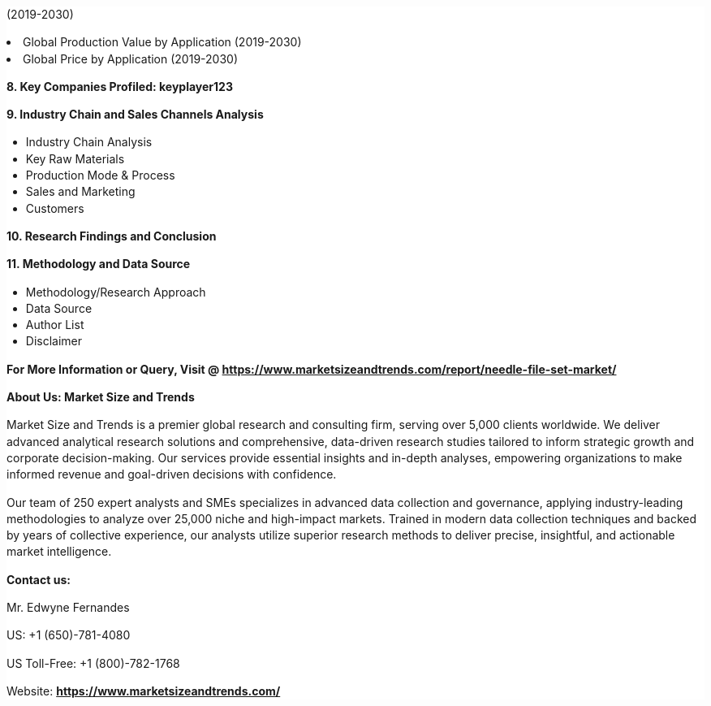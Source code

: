 (2019-2030)</li><li>Global Production Value by Application (2019-2030)</li><li>Global Price by Application (2019-2030)</li></ul><p><strong>8. Key Companies Profiled: keyplayer123</strong></p><p><strong>9. Industry Chain and Sales Channels Analysis</strong></p><ul><li>Industry Chain Analysis</li><li>Key Raw Materials</li><li>Production Mode &amp; Process</li><li>Sales and Marketing</li><li>Customers</li></ul><p><strong>10. Research Findings and Conclusion</strong></p><p><strong>11. Methodology and Data Source</strong></p><ul><li>Methodology/Research Approach</li><li>Data Source</li><li>Author List</li><li>Disclaimer</li></ul></p><p><strong>For More Information or Query, Visit @ <a href="https://www.marketsizeandtrends.com/report/needle-file-set-market/">https://www.marketsizeandtrends.com/report/needle-file-set-market/</a></strong></p><p><strong>About Us: Market Size and Trends</strong></p><p>Market Size and Trends is a premier global research and consulting firm, serving over 5,000 clients worldwide. We deliver advanced analytical research solutions and comprehensive, data-driven research studies tailored to inform strategic growth and corporate decision-making. Our services provide essential insights and in-depth analyses, empowering organizations to make informed revenue and goal-driven decisions with confidence.</p><p>Our team of 250 expert analysts and SMEs specializes in advanced data collection and governance, applying industry-leading methodologies to analyze over 25,000 niche and high-impact markets. Trained in modern data collection techniques and backed by years of collective experience, our analysts utilize superior research methods to deliver precise, insightful, and actionable market intelligence.</p><p><strong>Contact us:</strong></p><p>Mr. Edwyne Fernandes</p><p>US: +1 (650)-781-4080</p><p>US Toll-Free: +1 (800)-782-1768</p><p>Website: <strong><a href="https://www.marketsizeandtrends.com/">https://www.marketsizeandtrends.com/</a></strong></p>
